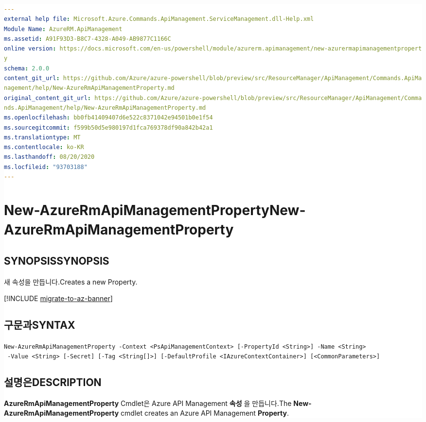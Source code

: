 ```yaml
---
external help file: Microsoft.Azure.Commands.ApiManagement.ServiceManagement.dll-Help.xml
Module Name: AzureRM.ApiManagement
ms.assetid: A91F93D3-B8C7-4328-A049-AB9877C1166C
online version: https://docs.microsoft.com/en-us/powershell/module/azurerm.apimanagement/new-azurermapimanagementproperty
schema: 2.0.0
content_git_url: https://github.com/Azure/azure-powershell/blob/preview/src/ResourceManager/ApiManagement/Commands.ApiManagement/help/New-AzureRmApiManagementProperty.md
original_content_git_url: https://github.com/Azure/azure-powershell/blob/preview/src/ResourceManager/ApiManagement/Commands.ApiManagement/help/New-AzureRmApiManagementProperty.md
ms.openlocfilehash: bb0fb41409407d6e522c8371042e94501b0e1f54
ms.sourcegitcommit: f599b50d5e980197d1fca769378df90a842b42a1
ms.translationtype: MT
ms.contentlocale: ko-KR
ms.lasthandoff: 08/20/2020
ms.locfileid: "93703188"
---
```

# <span data-ttu-id="f7333-101">New-AzureRmApiManagementProperty</span><span class="sxs-lookup"><span data-stu-id="f7333-101">New-AzureRmApiManagementProperty</span></span>

## <span data-ttu-id="f7333-102">SYNOPSIS</span><span class="sxs-lookup"><span data-stu-id="f7333-102">SYNOPSIS</span></span>
<span data-ttu-id="f7333-103">새 속성을 만듭니다.</span><span class="sxs-lookup"><span data-stu-id="f7333-103">Creates a new Property.</span></span>

[!INCLUDE [migrate-to-az-banner](../../includes/migrate-to-az-banner.md)]

## <span data-ttu-id="f7333-104">구문과</span><span class="sxs-lookup"><span data-stu-id="f7333-104">SYNTAX</span></span>

```
New-AzureRmApiManagementProperty -Context <PsApiManagementContext> [-PropertyId <String>] -Name <String>
 -Value <String> [-Secret] [-Tag <String[]>] [-DefaultProfile <IAzureContextContainer>] [<CommonParameters>]
```

## <span data-ttu-id="f7333-105">설명은</span><span class="sxs-lookup"><span data-stu-id="f7333-105">DESCRIPTION</span></span>
<span data-ttu-id="f7333-106">**AzureRmApiManagementProperty** Cmdlet은 Azure API Management **속성** 을 만듭니다.</span><span class="sxs-lookup"><span data-stu-id="f7333-106">The **New-AzureRmApiManagementProperty** cmdlet creates an Azure API Management **Property**.</span></span>
